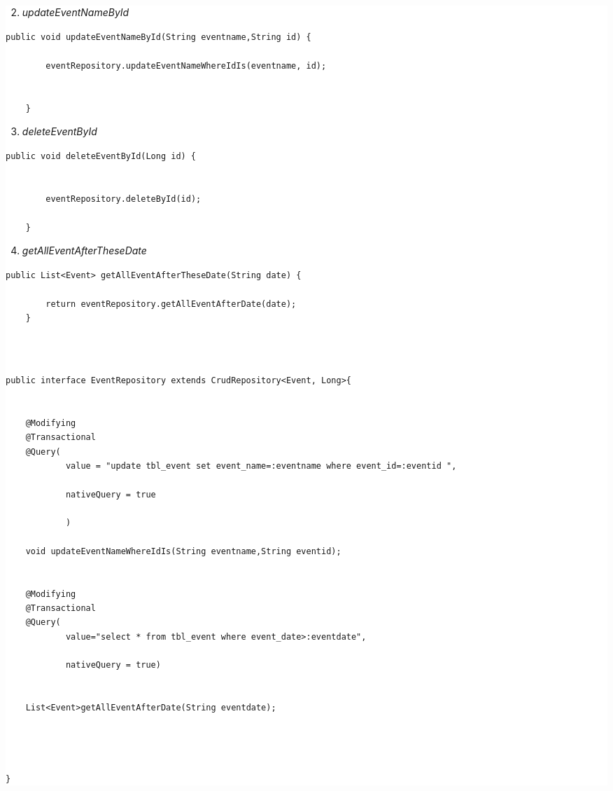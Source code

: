 2. *updateEventNameById*

```
public void updateEventNameById(String eventname,String id) {
		
		eventRepository.updateEventNameWhereIdIs(eventname, id);
		
		
	}
```
3. *deleteEventById*

```
public void deleteEventById(Long id) {
	
		
		eventRepository.deleteById(id);
		
	}
```
4. *getAllEventAfterTheseDate*

```
public List<Event> getAllEventAfterTheseDate(String date) {
	
		return eventRepository.getAllEventAfterDate(date);
	}
```

<b><span style="color: white;">Repository</span></b>

```

public interface EventRepository extends CrudRepository<Event, Long>{
	
	
	@Modifying
	@Transactional
	@Query(
			value = "update tbl_event set event_name=:eventname where event_id=:eventid ",
			
			nativeQuery = true
			
			)
	
	void updateEventNameWhereIdIs(String eventname,String eventid);
	
	
	@Modifying
	@Transactional
	@Query(
			value="select * from tbl_event where event_date>:eventdate",
			
			nativeQuery = true)
			
	
	List<Event>getAllEventAfterDate(String eventdate);
	
	
	

}
```
